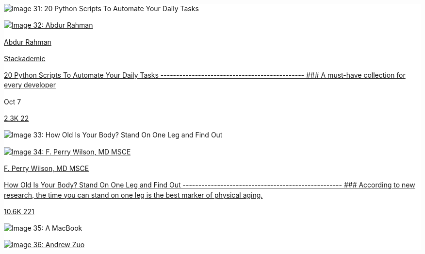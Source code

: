 ![Image 31: 20 Python Scripts To Automate Your Daily Tasks](https://miro.medium.com/v2/resize:fit:679/1*iGrbJxU6oV3q7LeNV28gWg.jpeg)

[![Image 32: Abdur Rahman](https://miro.medium.com/v2/resize:fill:20:20/1*dl3HiS_DMv2laLpaKyTBFg.jpeg)](https://medium.com/@abdur-rahman?source=read_next_recirc-----476f1e3191b3----0---------------------bf6dd282_c137_4692_8fa0_a361a833f2e9-------)

[Abdur Rahman](https://medium.com/@abdur-rahman?source=read_next_recirc-----476f1e3191b3----0---------------------bf6dd282_c137_4692_8fa0_a361a833f2e9-------)

[Stackademic](https://blog.stackademic.com/?source=read_next_recirc-----476f1e3191b3----0---------------------bf6dd282_c137_4692_8fa0_a361a833f2e9-------)

[20 Python Scripts To Automate Your Daily Tasks ---------------------------------------------- ### A must-have collection for every developer](https://medium.com/20-python-scripts-that-will-give-you-superpowers-4c6f4b15fe63?source=read_next_recirc-----476f1e3191b3----0---------------------bf6dd282_c137_4692_8fa0_a361a833f2e9-------)

Oct 7

[2.3K 22](https://medium.com/20-python-scripts-that-will-give-you-superpowers-4c6f4b15fe63?source=read_next_recirc-----476f1e3191b3----0---------------------bf6dd282_c137_4692_8fa0_a361a833f2e9-------)

[](https://medium.com/m/signin?actionUrl=https%3A%2F%2Fmedium.com%2F_%2Fbookmark%2Fp%2F4c6f4b15fe63&operation=register&redirect=https%3A%2F%2Fblog.stackademic.com%2F20-python-scripts-that-will-give-you-superpowers-4c6f4b15fe63&source=-----476f1e3191b3----0-----------------bookmark_preview----bf6dd282_c137_4692_8fa0_a361a833f2e9-------)

![Image 33: How Old Is Your Body? Stand On One Leg and Find Out](https://miro.medium.com/v2/resize:fit:679/1*GZmK6Wv4dD6dqpzf8Ydzsg.jpeg)

[![Image 34: F. Perry Wilson, MD MSCE](https://miro.medium.com/v2/resize:fill:20:20/1*7hsQz8sWZ4sNZCOfTIBvhQ.jpeg)](https://fperrywilson.medium.com/?source=read_next_recirc-----476f1e3191b3----1---------------------bf6dd282_c137_4692_8fa0_a361a833f2e9-------)

[F. Perry Wilson, MD MSCE](https://fperrywilson.medium.com/?source=read_next_recirc-----476f1e3191b3----1---------------------bf6dd282_c137_4692_8fa0_a361a833f2e9-------)

[How Old Is Your Body? Stand On One Leg and Find Out --------------------------------------------------- ### According to new research, the time you can stand on one leg is the best marker of physical aging.](https://fperrywilson.medium.com/how-old-is-your-body-stand-on-one-leg-and-find-out-fcf8241107da?source=read_next_recirc-----476f1e3191b3----1---------------------bf6dd282_c137_4692_8fa0_a361a833f2e9-------)

[10.6K 221](https://fperrywilson.medium.com/how-old-is-your-body-stand-on-one-leg-and-find-out-fcf8241107da?source=read_next_recirc-----476f1e3191b3----1---------------------bf6dd282_c137_4692_8fa0_a361a833f2e9-------)

[](https://medium.com/m/signin?actionUrl=https%3A%2F%2Fmedium.com%2F_%2Fbookmark%2Fp%2Ffcf8241107da&operation=register&redirect=https%3A%2F%2Ffperrywilson.medium.com%2Fhow-old-is-your-body-stand-on-one-leg-and-find-out-fcf8241107da&source=-----476f1e3191b3----1-----------------bookmark_preview----bf6dd282_c137_4692_8fa0_a361a833f2e9-------)

![Image 35: A MacBook](https://miro.medium.com/v2/resize:fit:679/0*ibammcgaL-gMehSK)

[![Image 36: Andrew Zuo](https://miro.medium.com/v2/resize:fill:20:20/1*FZEG_DxaZ4g-w10VST7WGg.jpeg)](https://andrewzuo.com/?source=read_next_recirc-----476f1e3191b3----2---------------------bf6dd282_c137_4692_8fa0_a361a833f2e9-------)
